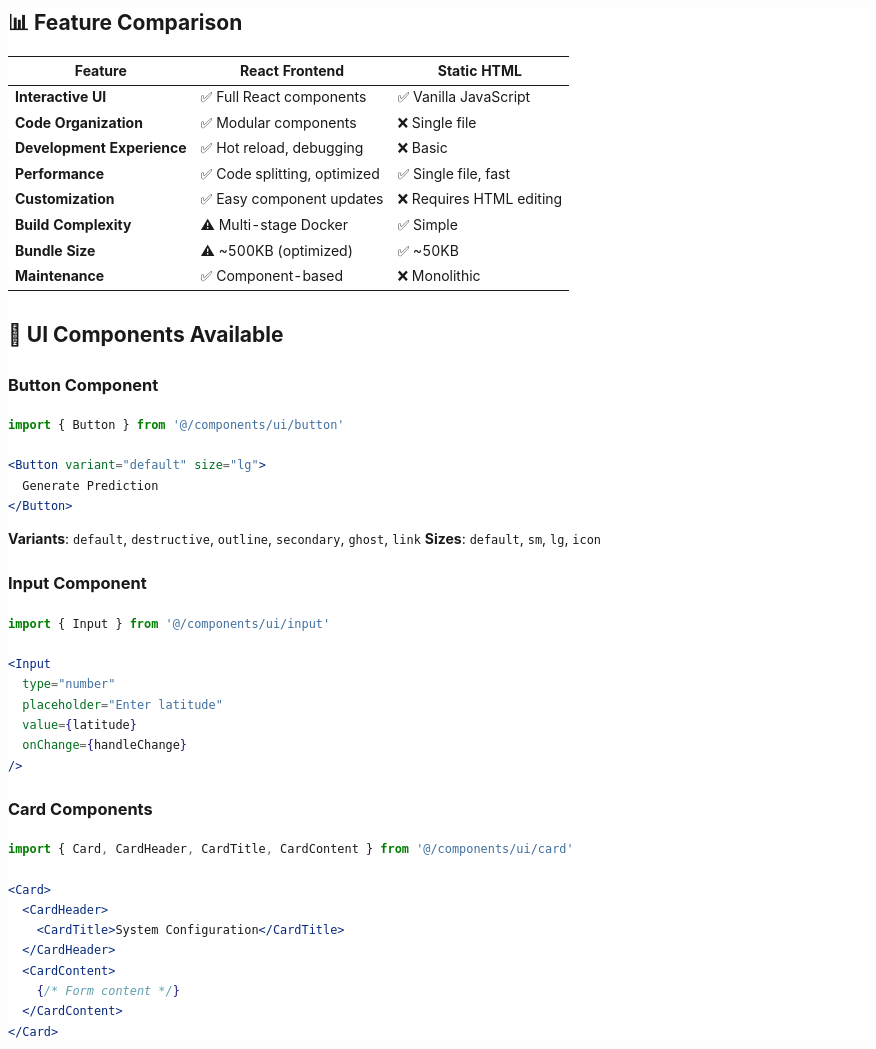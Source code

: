 ## 📊 **Feature Comparison**

| Feature | React Frontend | Static HTML |
|---------|---------------|-------------|
| **Interactive UI** | ✅ Full React components | ✅ Vanilla JavaScript |
| **Code Organization** | ✅ Modular components | ❌ Single file |
| **Development Experience** | ✅ Hot reload, debugging | ❌ Basic |
| **Performance** | ✅ Code splitting, optimized | ✅ Single file, fast |
| **Customization** | ✅ Easy component updates | ❌ Requires HTML editing |
| **Build Complexity** | ⚠️ Multi-stage Docker | ✅ Simple |
| **Bundle Size** | ⚠️ ~500KB (optimized) | ✅ ~50KB |
| **Maintenance** | ✅ Component-based | ❌ Monolithic |

## 🎨 **UI Components Available**

### **Button Component**
```jsx
import { Button } from '@/components/ui/button'

<Button variant="default" size="lg">
  Generate Prediction
</Button>
```

**Variants**: `default`, `destructive`, `outline`, `secondary`, `ghost`, `link`
**Sizes**: `default`, `sm`, `lg`, `icon`

### **Input Component**
```jsx
import { Input } from '@/components/ui/input'

<Input 
  type="number" 
  placeholder="Enter latitude"
  value={latitude}
  onChange={handleChange}
/>
```

### **Card Components**
```jsx
import { Card, CardHeader, CardTitle, CardContent } from '@/components/ui/card'

<Card>
  <CardHeader>
    <CardTitle>System Configuration</CardTitle>
  </CardHeader>
  <CardContent>
    {/* Form content */}
  </CardContent>
</Card>
```
